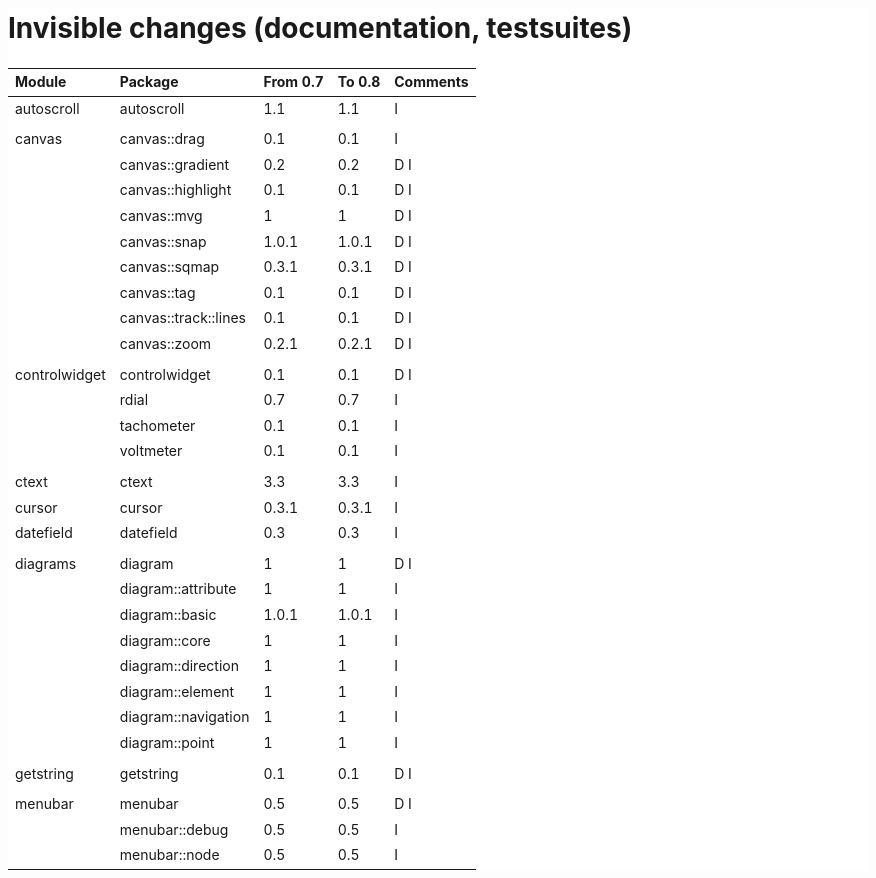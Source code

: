 Invisible changes (documentation, testsuites)
=============================================

|Module|Package|From 0.7|To 0.8|Comments|
|:---|:---|:---|:---|:---|
|autoscroll|autoscroll|1.1|1.1|I|
||||||
|canvas|canvas::drag|0.1|0.1|I|
||canvas::gradient|0.2|0.2|D I|
||canvas::highlight|0.1|0.1|D I|
||canvas::mvg|1|1|D I|
||canvas::snap|1.0.1|1.0.1|D I|
||canvas::sqmap|0.3.1|0.3.1|D I|
||canvas::tag|0.1|0.1|D I|
||canvas::track::lines|0.1|0.1|D I|
||canvas::zoom|0.2.1|0.2.1|D I|
||||||
|controlwidget|controlwidget|0.1|0.1|D I|
||rdial|0.7|0.7|I|
||tachometer|0.1|0.1|I|
||voltmeter|0.1|0.1|I|
||||||
|ctext|ctext|3.3|3.3|I|
|cursor|cursor|0.3.1|0.3.1|I|
|datefield|datefield|0.3|0.3|I|
||||||
|diagrams|diagram|1|1|D I|
||diagram::attribute|1|1|I|
||diagram::basic|1.0.1|1.0.1|I|
||diagram::core|1|1|I|
||diagram::direction|1|1|I|
||diagram::element|1|1|I|
||diagram::navigation|1|1|I|
||diagram::point|1|1|I|
||||||
|getstring|getstring|0.1|0.1|D I|
||||||
|menubar|menubar|0.5|0.5|D I|
||menubar::debug|0.5|0.5|I|
||menubar::node|0.5|0.5|I|